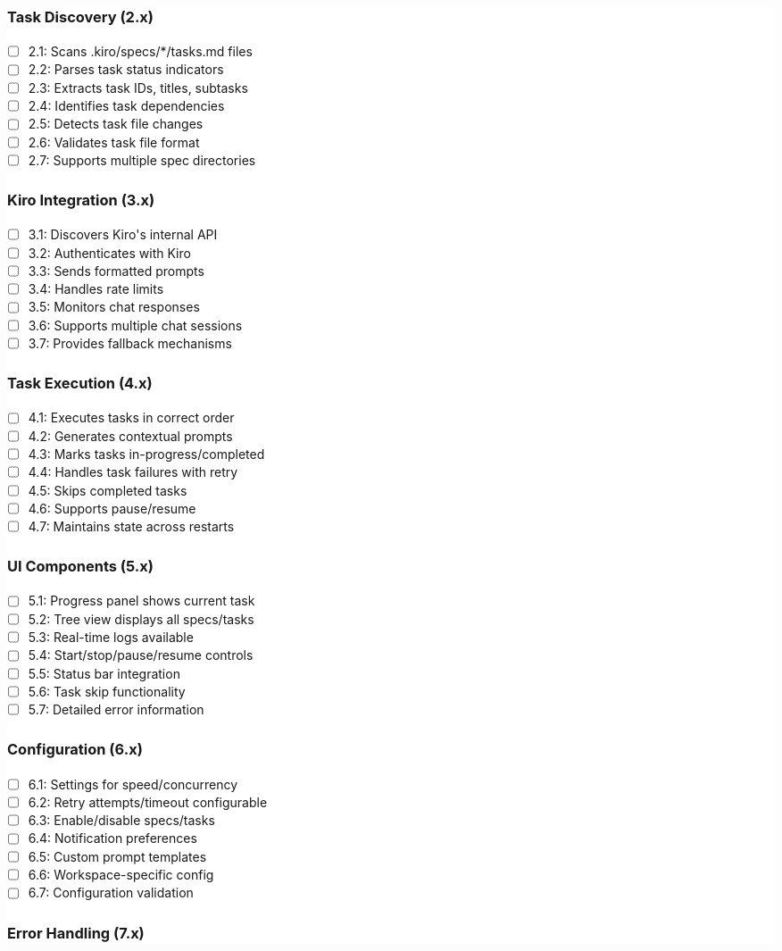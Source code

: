 ### Task Discovery (2.x)

- [ ] 2.1: Scans .kiro/specs/*/tasks.md files
- [ ] 2.2: Parses task status indicators
- [ ] 2.3: Extracts task IDs, titles, subtasks
- [ ] 2.4: Identifies task dependencies
- [ ] 2.5: Detects task file changes
- [ ] 2.6: Validates task file format
- [ ] 2.7: Supports multiple spec directories

### Kiro Integration (3.x)

- [ ] 3.1: Discovers Kiro's internal API
- [ ] 3.2: Authenticates with Kiro
- [ ] 3.3: Sends formatted prompts
- [ ] 3.4: Handles rate limits
- [ ] 3.5: Monitors chat responses
- [ ] 3.6: Supports multiple chat sessions
- [ ] 3.7: Provides fallback mechanisms

### Task Execution (4.x)

- [ ] 4.1: Executes tasks in correct order
- [ ] 4.2: Generates contextual prompts
- [ ] 4.3: Marks tasks in-progress/completed
- [ ] 4.4: Handles task failures with retry
- [ ] 4.5: Skips completed tasks
- [ ] 4.6: Supports pause/resume
- [ ] 4.7: Maintains state across restarts

### UI Components (5.x)

- [ ] 5.1: Progress panel shows current task
- [ ] 5.2: Tree view displays all specs/tasks
- [ ] 5.3: Real-time logs available
- [ ] 5.4: Start/stop/pause/resume controls
- [ ] 5.5: Status bar integration
- [ ] 5.6: Task skip functionality
- [ ] 5.7: Detailed error information

### Configuration (6.x)

- [ ] 6.1: Settings for speed/concurrency
- [ ] 6.2: Retry attempts/timeout configurable
- [ ] 6.3: Enable/disable specs/tasks
- [ ] 6.4: Notification preferences
- [ ] 6.5: Custom prompt templates
- [ ] 6.6: Workspace-specific config
- [ ] 6.7: Configuration validation

### Error Handling (7.x)
